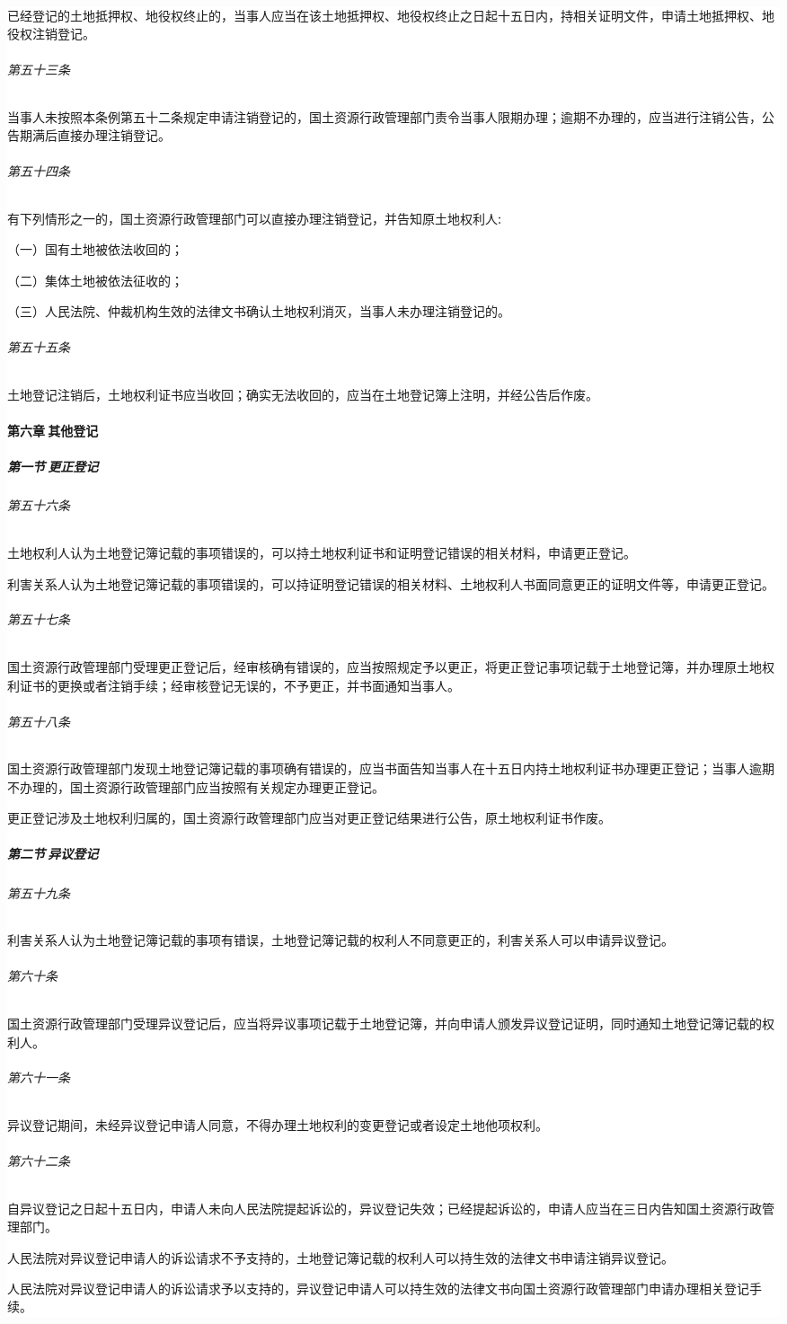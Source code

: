 已经登记的土地抵押权、地役权终止的，当事人应当在该土地抵押权、地役权终止之日起十五日内，持相关证明文件，申请土地抵押权、地役权注销登记。

###### 第五十三条

当事人未按照本条例第五十二条规定申请注销登记的，国土资源行政管理部门责令当事人限期办理；逾期不办理的，应当进行注销公告，公告期满后直接办理注销登记。

###### 第五十四条

有下列情形之一的，国土资源行政管理部门可以直接办理注销登记，并告知原土地权利人:

（一）国有土地被依法收回的；

（二）集体土地被依法征收的；

（三）人民法院、仲裁机构生效的法律文书确认土地权利消灭，当事人未办理注销登记的。

###### 第五十五条

土地登记注销后，土地权利证书应当收回；确实无法收回的，应当在土地登记簿上注明，并经公告后作废。

#### 第六章 其他登记

##### 第一节 更正登记

###### 第五十六条

土地权利人认为土地登记簿记载的事项错误的，可以持土地权利证书和证明登记错误的相关材料，申请更正登记。

利害关系人认为土地登记簿记载的事项错误的，可以持证明登记错误的相关材料、土地权利人书面同意更正的证明文件等，申请更正登记。

###### 第五十七条

国土资源行政管理部门受理更正登记后，经审核确有错误的，应当按照规定予以更正，将更正登记事项记载于土地登记簿，并办理原土地权利证书的更换或者注销手续；经审核登记无误的，不予更正，并书面通知当事人。

###### 第五十八条

国土资源行政管理部门发现土地登记簿记载的事项确有错误的，应当书面告知当事人在十五日内持土地权利证书办理更正登记；当事人逾期不办理的，国土资源行政管理部门应当按照有关规定办理更正登记。

更正登记涉及土地权利归属的，国土资源行政管理部门应当对更正登记结果进行公告，原土地权利证书作废。

##### 第二节 异议登记

###### 第五十九条

利害关系人认为土地登记簿记载的事项有错误，土地登记簿记载的权利人不同意更正的，利害关系人可以申请异议登记。

###### 第六十条

国土资源行政管理部门受理异议登记后，应当将异议事项记载于土地登记簿，并向申请人颁发异议登记证明，同时通知土地登记簿记载的权利人。

###### 第六十一条

异议登记期间，未经异议登记申请人同意，不得办理土地权利的变更登记或者设定土地他项权利。

###### 第六十二条

自异议登记之日起十五日内，申请人未向人民法院提起诉讼的，异议登记失效；已经提起诉讼的，申请人应当在三日内告知国土资源行政管理部门。

人民法院对异议登记申请人的诉讼请求不予支持的，土地登记簿记载的权利人可以持生效的法律文书申请注销异议登记。

人民法院对异议登记申请人的诉讼请求予以支持的，异议登记申请人可以持生效的法律文书向国土资源行政管理部门申请办理相关登记手续。
